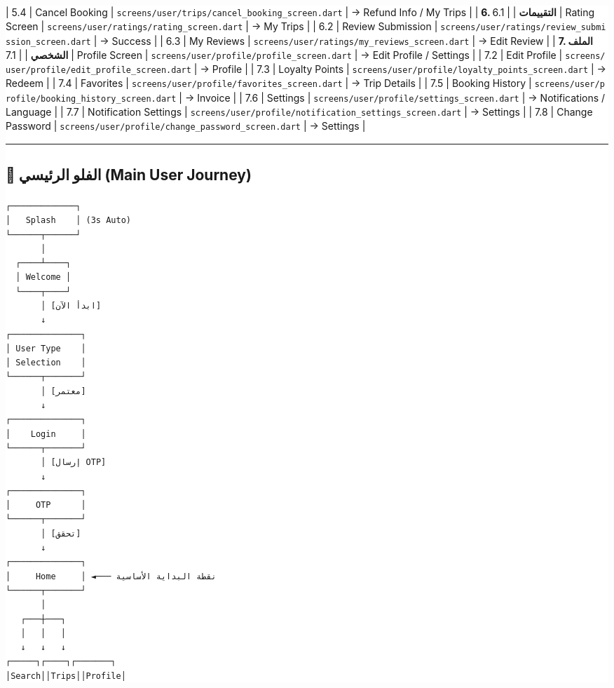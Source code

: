 | 5.4 | Cancel Booking | `screens/user/trips/cancel_booking_screen.dart` | → Refund Info / My Trips |
| **6. التقييمات** |
| 6.1 | Rating Screen | `screens/user/ratings/rating_screen.dart` | → My Trips |
| 6.2 | Review Submission | `screens/user/ratings/review_submission_screen.dart` | → Success |
| 6.3 | My Reviews | `screens/user/ratings/my_reviews_screen.dart` | → Edit Review |
| **7. الملف الشخصي** |
| 7.1 | Profile Screen | `screens/user/profile/profile_screen.dart` | → Edit Profile / Settings |
| 7.2 | Edit Profile | `screens/user/profile/edit_profile_screen.dart` | → Profile |
| 7.3 | Loyalty Points | `screens/user/profile/loyalty_points_screen.dart` | → Redeem |
| 7.4 | Favorites | `screens/user/profile/favorites_screen.dart` | → Trip Details |
| 7.5 | Booking History | `screens/user/profile/booking_history_screen.dart` | → Invoice |
| 7.6 | Settings | `screens/user/profile/settings_screen.dart` | → Notifications / Language |
| 7.7 | Notification Settings | `screens/user/profile/notification_settings_screen.dart` | → Settings |
| 7.8 | Change Password | `screens/user/profile/change_password_screen.dart` | → Settings |

---

## 🔄 الفلو الرئيسي (Main User Journey)

```
┌─────────────┐
│   Splash    │ (3s Auto)
└──────┬──────┘
       │
  ┌────┴────┐
  │ Welcome │
  └────┬────┘
       │ [ابدأ الآن]
       ↓
┌──────────────┐
│ User Type    │
│ Selection    │
└──────┬───────┘
       │ [معتمر]
       ↓
┌──────────────┐
│    Login     │
└──────┬───────┘
       │ [إرسال OTP]
       ↓
┌──────────────┐
│     OTP      │
└──────┬───────┘
       │ [تحقق]
       ↓
┌──────────────┐
│     Home     │ ◄─── نقطة البداية الأساسية
└──────┬───────┘
       │
   ┌───┼───┐
   │   │   │
   ↓   ↓   ↓
┌─────┐┌────┐┌───────┐
│Search││Trips││Profile│
```